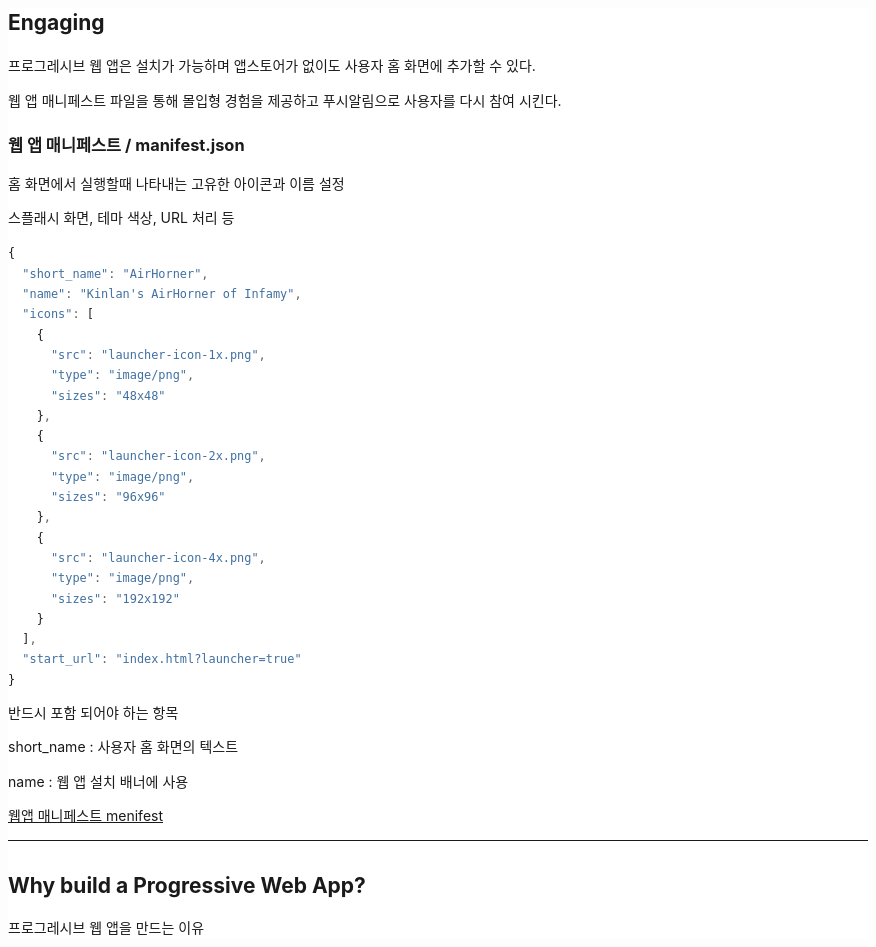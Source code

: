 
## Engaging

프로그레시브 웹 앱은 설치가 가능하며 앱스토어가 없이도 사용자 홈 화면에 추가할 수 있다.

웹 앱 매니페스트 파일을 통해 몰입형 경험을 제공하고 푸시알림으로 사용자를 다시 참여 시킨다.


### 웹 앱 매니페스트 / manifest.json

홈 화면에서 실행할때 나타내는 고유한 아이콘과 이름 설정

스플래시 화면, 테마 색상, URL 처리 등


```javascript
{
  "short_name": "AirHorner",
  "name": "Kinlan's AirHorner of Infamy",
  "icons": [
    {
      "src": "launcher-icon-1x.png",
      "type": "image/png",
      "sizes": "48x48"
    },
    {
      "src": "launcher-icon-2x.png",
      "type": "image/png",
      "sizes": "96x96"
    },
    {
      "src": "launcher-icon-4x.png",
      "type": "image/png",
      "sizes": "192x192"
    }
  ],
  "start_url": "index.html?launcher=true"
}
```

반드시 포함 되어야 하는 항목

short_name : 사용자 홈 화면의 텍스트 

name : 웹 앱 설치 배너에 사용


[웹앱 매니페스트 menifest](https://developers.google.com/web/fundamentals/engage-and-retain/web-app-manifest/)


---


## Why build a Progressive Web App?

프로그레시브 웹 앱을 만드는 이유
